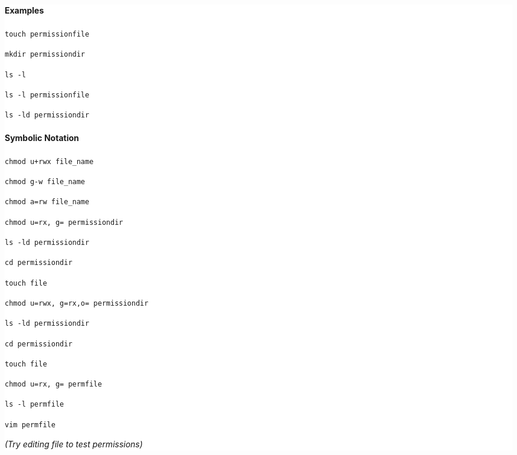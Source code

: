 #### **Examples**

```
touch permissionfile
```
```
mkdir permissiondir
```
```
ls -l
```
```
ls -l permissionfile
```
```
ls -ld permissiondir
```

#### **Symbolic Notation**

```
chmod u+rwx file_name
```
```
chmod g-w file_name
```
```
chmod a=rw file_name
```
```
chmod u=rx, g= permissiondir
```
```
ls -ld permissiondir
```
```
cd permissiondir
```
```
touch file
```
```
chmod u=rwx, g=rx,o= permissiondir
```
```
ls -ld permissiondir
```
```
cd permissiondir
```
```
touch file
```
```
chmod u=rx, g= permfile
```
```
ls -l permfile
```
```
vim permfile
```
*(Try editing file to test permissions)*
